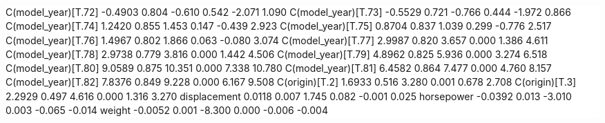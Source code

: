   <th>C(model_year)[T.72]</th> <td>   -0.4903</td> <td>    0.804</td> <td>   -0.610</td> <td> 0.542</td> <td>   -2.071     1.090</td>
</tr>
<tr>
  <th>C(model_year)[T.73]</th> <td>   -0.5529</td> <td>    0.721</td> <td>   -0.766</td> <td> 0.444</td> <td>   -1.972     0.866</td>
</tr>
<tr>
  <th>C(model_year)[T.74]</th> <td>    1.2420</td> <td>    0.855</td> <td>    1.453</td> <td> 0.147</td> <td>   -0.439     2.923</td>
</tr>
<tr>
  <th>C(model_year)[T.75]</th> <td>    0.8704</td> <td>    0.837</td> <td>    1.039</td> <td> 0.299</td> <td>   -0.776     2.517</td>
</tr>
<tr>
  <th>C(model_year)[T.76]</th> <td>    1.4967</td> <td>    0.802</td> <td>    1.866</td> <td> 0.063</td> <td>   -0.080     3.074</td>
</tr>
<tr>
  <th>C(model_year)[T.77]</th> <td>    2.9987</td> <td>    0.820</td> <td>    3.657</td> <td> 0.000</td> <td>    1.386     4.611</td>
</tr>
<tr>
  <th>C(model_year)[T.78]</th> <td>    2.9738</td> <td>    0.779</td> <td>    3.816</td> <td> 0.000</td> <td>    1.442     4.506</td>
</tr>
<tr>
  <th>C(model_year)[T.79]</th> <td>    4.8962</td> <td>    0.825</td> <td>    5.936</td> <td> 0.000</td> <td>    3.274     6.518</td>
</tr>
<tr>
  <th>C(model_year)[T.80]</th> <td>    9.0589</td> <td>    0.875</td> <td>   10.351</td> <td> 0.000</td> <td>    7.338    10.780</td>
</tr>
<tr>
  <th>C(model_year)[T.81]</th> <td>    6.4582</td> <td>    0.864</td> <td>    7.477</td> <td> 0.000</td> <td>    4.760     8.157</td>
</tr>
<tr>
  <th>C(model_year)[T.82]</th> <td>    7.8376</td> <td>    0.849</td> <td>    9.228</td> <td> 0.000</td> <td>    6.167     9.508</td>
</tr>
<tr>
  <th>C(origin)[T.2]</th>      <td>    1.6933</td> <td>    0.516</td> <td>    3.280</td> <td> 0.001</td> <td>    0.678     2.708</td>
</tr>
<tr>
  <th>C(origin)[T.3]</th>      <td>    2.2929</td> <td>    0.497</td> <td>    4.616</td> <td> 0.000</td> <td>    1.316     3.270</td>
</tr>
<tr>
  <th>displacement</th>        <td>    0.0118</td> <td>    0.007</td> <td>    1.745</td> <td> 0.082</td> <td>   -0.001     0.025</td>
</tr>
<tr>
  <th>horsepower</th>          <td>   -0.0392</td> <td>    0.013</td> <td>   -3.010</td> <td> 0.003</td> <td>   -0.065    -0.014</td>
</tr>
<tr>
  <th>weight</th>              <td>   -0.0052</td> <td>    0.001</td> <td>   -8.300</td> <td> 0.000</td> <td>   -0.006    -0.004</td>
</tr>
<tr>